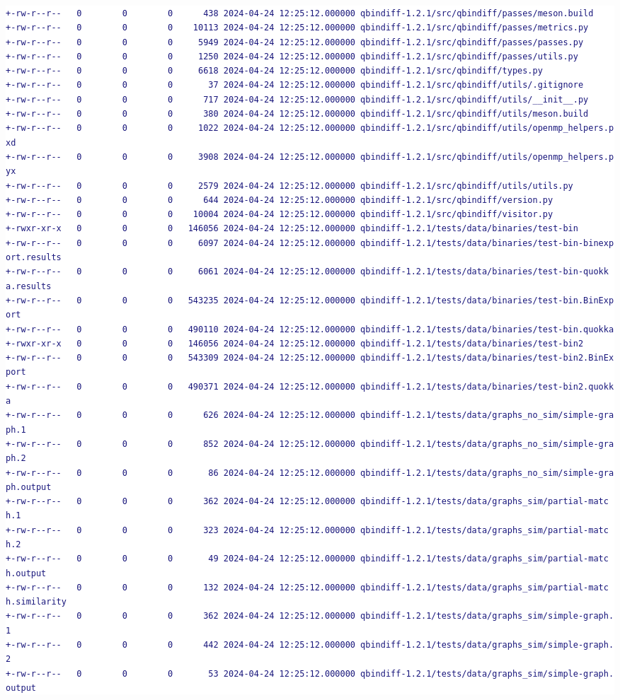 ```diff
+-rw-r--r--   0        0        0      438 2024-04-24 12:25:12.000000 qbindiff-1.2.1/src/qbindiff/passes/meson.build
+-rw-r--r--   0        0        0    10113 2024-04-24 12:25:12.000000 qbindiff-1.2.1/src/qbindiff/passes/metrics.py
+-rw-r--r--   0        0        0     5949 2024-04-24 12:25:12.000000 qbindiff-1.2.1/src/qbindiff/passes/passes.py
+-rw-r--r--   0        0        0     1250 2024-04-24 12:25:12.000000 qbindiff-1.2.1/src/qbindiff/passes/utils.py
+-rw-r--r--   0        0        0     6618 2024-04-24 12:25:12.000000 qbindiff-1.2.1/src/qbindiff/types.py
+-rw-r--r--   0        0        0       37 2024-04-24 12:25:12.000000 qbindiff-1.2.1/src/qbindiff/utils/.gitignore
+-rw-r--r--   0        0        0      717 2024-04-24 12:25:12.000000 qbindiff-1.2.1/src/qbindiff/utils/__init__.py
+-rw-r--r--   0        0        0      380 2024-04-24 12:25:12.000000 qbindiff-1.2.1/src/qbindiff/utils/meson.build
+-rw-r--r--   0        0        0     1022 2024-04-24 12:25:12.000000 qbindiff-1.2.1/src/qbindiff/utils/openmp_helpers.pxd
+-rw-r--r--   0        0        0     3908 2024-04-24 12:25:12.000000 qbindiff-1.2.1/src/qbindiff/utils/openmp_helpers.pyx
+-rw-r--r--   0        0        0     2579 2024-04-24 12:25:12.000000 qbindiff-1.2.1/src/qbindiff/utils/utils.py
+-rw-r--r--   0        0        0      644 2024-04-24 12:25:12.000000 qbindiff-1.2.1/src/qbindiff/version.py
+-rw-r--r--   0        0        0    10004 2024-04-24 12:25:12.000000 qbindiff-1.2.1/src/qbindiff/visitor.py
+-rwxr-xr-x   0        0        0   146056 2024-04-24 12:25:12.000000 qbindiff-1.2.1/tests/data/binaries/test-bin
+-rw-r--r--   0        0        0     6097 2024-04-24 12:25:12.000000 qbindiff-1.2.1/tests/data/binaries/test-bin-binexport.results
+-rw-r--r--   0        0        0     6061 2024-04-24 12:25:12.000000 qbindiff-1.2.1/tests/data/binaries/test-bin-quokka.results
+-rw-r--r--   0        0        0   543235 2024-04-24 12:25:12.000000 qbindiff-1.2.1/tests/data/binaries/test-bin.BinExport
+-rw-r--r--   0        0        0   490110 2024-04-24 12:25:12.000000 qbindiff-1.2.1/tests/data/binaries/test-bin.quokka
+-rwxr-xr-x   0        0        0   146056 2024-04-24 12:25:12.000000 qbindiff-1.2.1/tests/data/binaries/test-bin2
+-rw-r--r--   0        0        0   543309 2024-04-24 12:25:12.000000 qbindiff-1.2.1/tests/data/binaries/test-bin2.BinExport
+-rw-r--r--   0        0        0   490371 2024-04-24 12:25:12.000000 qbindiff-1.2.1/tests/data/binaries/test-bin2.quokka
+-rw-r--r--   0        0        0      626 2024-04-24 12:25:12.000000 qbindiff-1.2.1/tests/data/graphs_no_sim/simple-graph.1
+-rw-r--r--   0        0        0      852 2024-04-24 12:25:12.000000 qbindiff-1.2.1/tests/data/graphs_no_sim/simple-graph.2
+-rw-r--r--   0        0        0       86 2024-04-24 12:25:12.000000 qbindiff-1.2.1/tests/data/graphs_no_sim/simple-graph.output
+-rw-r--r--   0        0        0      362 2024-04-24 12:25:12.000000 qbindiff-1.2.1/tests/data/graphs_sim/partial-match.1
+-rw-r--r--   0        0        0      323 2024-04-24 12:25:12.000000 qbindiff-1.2.1/tests/data/graphs_sim/partial-match.2
+-rw-r--r--   0        0        0       49 2024-04-24 12:25:12.000000 qbindiff-1.2.1/tests/data/graphs_sim/partial-match.output
+-rw-r--r--   0        0        0      132 2024-04-24 12:25:12.000000 qbindiff-1.2.1/tests/data/graphs_sim/partial-match.similarity
+-rw-r--r--   0        0        0      362 2024-04-24 12:25:12.000000 qbindiff-1.2.1/tests/data/graphs_sim/simple-graph.1
+-rw-r--r--   0        0        0      442 2024-04-24 12:25:12.000000 qbindiff-1.2.1/tests/data/graphs_sim/simple-graph.2
+-rw-r--r--   0        0        0       53 2024-04-24 12:25:12.000000 qbindiff-1.2.1/tests/data/graphs_sim/simple-graph.output
```